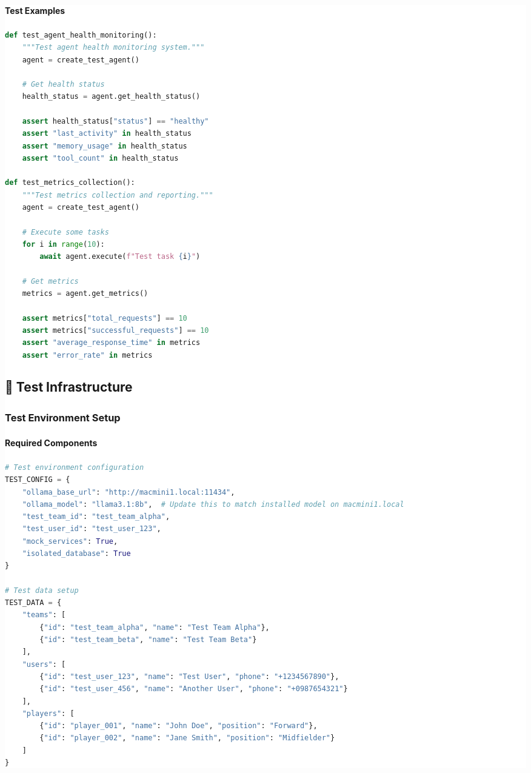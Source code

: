 #### Test Examples
```python
def test_agent_health_monitoring():
    """Test agent health monitoring system."""
    agent = create_test_agent()
    
    # Get health status
    health_status = agent.get_health_status()
    
    assert health_status["status"] == "healthy"
    assert "last_activity" in health_status
    assert "memory_usage" in health_status
    assert "tool_count" in health_status

def test_metrics_collection():
    """Test metrics collection and reporting."""
    agent = create_test_agent()
    
    # Execute some tasks
    for i in range(10):
        await agent.execute(f"Test task {i}")
    
    # Get metrics
    metrics = agent.get_metrics()
    
    assert metrics["total_requests"] == 10
    assert metrics["successful_requests"] == 10
    assert "average_response_time" in metrics
    assert "error_rate" in metrics
```

## 🔧 **Test Infrastructure**

### Test Environment Setup

#### Required Components
```python
# Test environment configuration
TEST_CONFIG = {
    "ollama_base_url": "http://macmini1.local:11434",
    "ollama_model": "llama3.1:8b",  # Update this to match installed model on macmini1.local
    "test_team_id": "test_team_alpha",
    "test_user_id": "test_user_123",
    "mock_services": True,
    "isolated_database": True
}

# Test data setup
TEST_DATA = {
    "teams": [
        {"id": "test_team_alpha", "name": "Test Team Alpha"},
        {"id": "test_team_beta", "name": "Test Team Beta"}
    ],
    "users": [
        {"id": "test_user_123", "name": "Test User", "phone": "+1234567890"},
        {"id": "test_user_456", "name": "Another User", "phone": "+0987654321"}
    ],
    "players": [
        {"id": "player_001", "name": "John Doe", "position": "Forward"},
        {"id": "player_002", "name": "Jane Smith", "position": "Midfielder"}
    ]
}
```
